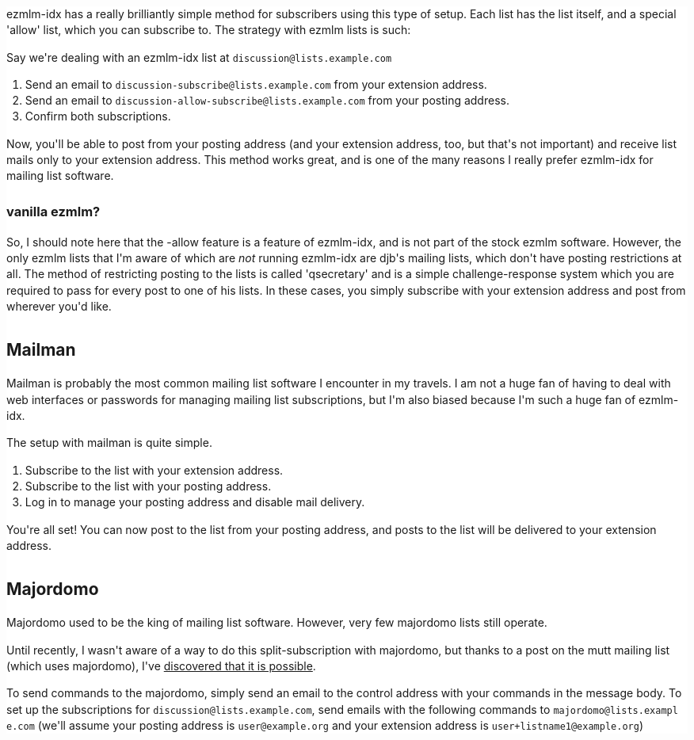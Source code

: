 ezmlm-idx has a really brilliantly simple method for subscribers using this type of setup.
Each list has the list itself, and a special 'allow' list, which you can subscribe to.
The strategy with ezmlm lists is such:

Say we're dealing with an ezmlm-idx list at `discussion@lists.example.com`

1. Send an email to `discussion-subscribe@lists.example.com` from your extension address.
2. Send an email to `discussion-allow-subscribe@lists.example.com` from your posting address.
3. Confirm both subscriptions.

Now, you'll be able to post from your posting address (and your extension address, too, but that's not important) and receive list mails only to your extension address.
This method works great, and is one of the many reasons I really prefer ezmlm-idx for mailing list software.

### vanilla ezmlm?

So, I should note here that the -allow feature is a feature of ezmlm-idx, and is not part of the stock ezmlm software.
However, the only ezmlm lists that I'm aware of which are *not* running ezmlm-idx are djb's mailing lists, which don't have posting restrictions at all.
The method of restricting posting to the lists is called 'qsecretary' and is a simple challenge-response system which you are required to pass for every post to one of his lists.
In these cases, you simply subscribe with your extension address and post from wherever you'd like.

## Mailman

Mailman is probably the most common mailing list software I encounter in my travels.
I am not a huge fan of having to deal with web interfaces or passwords for managing mailing list subscriptions, but I'm also biased because I'm such a huge fan of ezmlm-idx.

The setup with mailman is quite simple.

1. Subscribe to the list with your extension address.
2. Subscribe to the list with your posting address.
3. Log in to manage your posting address and disable mail delivery.

You're all set!
You can now post to the list from your posting address, and posts to the list will be delivered to your extension address.

## Majordomo

Majordomo used to be the king of mailing list software.
However, very few majordomo lists still operate.

Until recently, I wasn't aware of a way to do this split-subscription with majordomo, but thanks to a post on the mutt mailing list (which uses majordomo), I've [discovered that it is possible](http://www.cyber-hacks.org/help.htm#nomail "majordomo nomail command").

To send commands to the majordomo, simply send an email to the control address with your commands in the message body.
To set up the subscriptions for `discussion@lists.example.com`, send emails with the following commands to `majordomo@lists.example.com` (we'll assume your posting address is `user@example.org` and your extension address is `user+listname1@example.org`)
